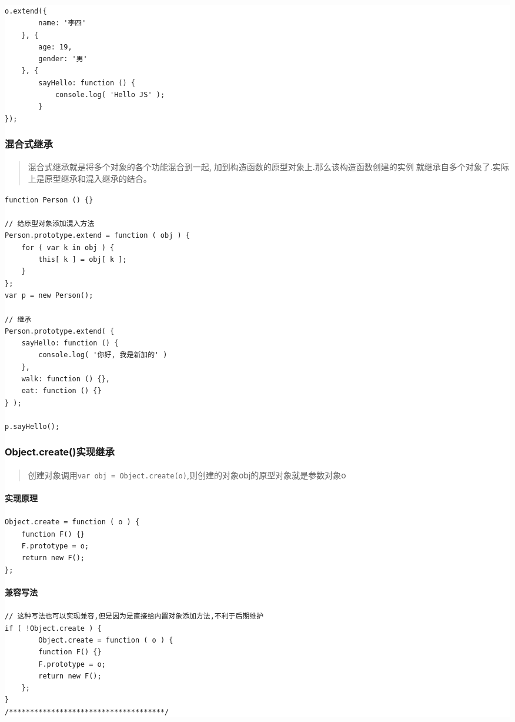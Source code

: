 	o.extend({
			name: '李四'
		}, {
			age: 19,
			gender: '男'
		}, {
			sayHello: function () {
				console.log( 'Hello JS' );
			}
	});



### 混合式继承

> 混合式继承就是将多个对象的各个功能混合到一起, 加到构造函数的原型对象上.那么该构造函数创建的实例 就继承自多个对象了.实际上是原型继承和混入继承的结合。


	function Person () {}
	
	// 给原型对象添加混入方法
	Person.prototype.extend = function ( obj ) {
		for ( var k in obj ) {
			this[ k ] = obj[ k ];
		}
	};
	var p = new Person();
	
	// 继承
	Person.prototype.extend( { 
		sayHello: function () { 
			console.log( '你好, 我是新加的' )
		}, 
		walk: function () {},
		eat: function () {}
	} );
	
	p.sayHello();


### Object.create()实现继承

> 创建对象调用`var obj = Object.create(o)`,则创建的对象obj的原型对象就是参数对象o



#### 实现原理

	Object.create = function ( o ) {
		function F() {}
		F.prototype = o;
		return new F();
	};
	
#### 兼容写法

	// 这种写法也可以实现兼容,但是因为是直接给内置对象添加方法,不利于后期维护
	if ( !Object.create ) {
			Object.create = function ( o ) {
			function F() {}
			F.prototype = o;
			return new F();
		};
	}
	/*************************************/
	